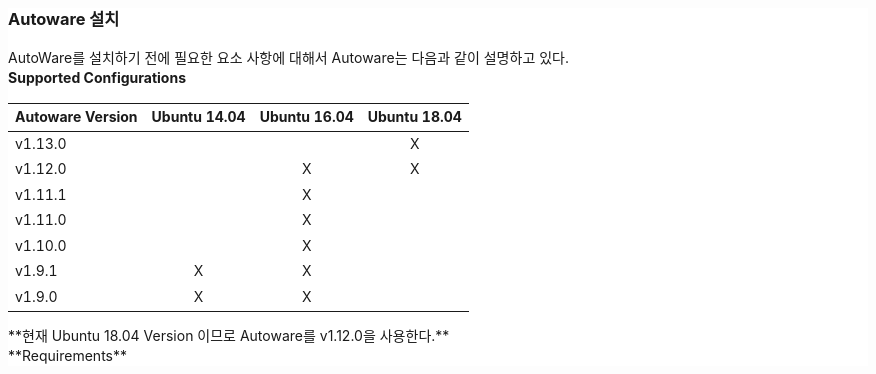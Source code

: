 ### Autoware 설치
AutoWare를 설치하기 전에 필요한 요소 사항에 대해서 Autoware는 다음과 같이 설명하고 있다.  
**Supported Configurations**  
<table data-sourcepos="3:1-11:20" dir="auto">
<thead>
<tr data-sourcepos="3:1-3:65">
<th data-sourcepos="3:2-3:19">Autoware Version</th>
<th align="center" data-sourcepos="3:21-3:34">Ubuntu 14.04</th>
<th align="center" data-sourcepos="3:36-3:49">Ubuntu 16.04</th>
<th align="center" data-sourcepos="3:51-3:64">Ubuntu 18.04</th>
</tr>
</thead>
<tbody>
<tr data-sourcepos="5:1-5:19">
<td data-sourcepos="5:2-5:10">v1.13.0</td>
<td align="center" data-sourcepos="5:12-5:12"></td>
<td align="center" data-sourcepos="5:14-5:14"></td>
<td align="center" data-sourcepos="5:16-5:18">X</td>
</tr>
<tr data-sourcepos="6:1-6:21">
<td data-sourcepos="6:2-6:10">v1.12.0</td>
<td align="center" data-sourcepos="6:12-6:12"></td>
<td align="center" data-sourcepos="6:14-6:16">X</td>
<td align="center" data-sourcepos="6:18-6:20">X</td>
</tr>
<tr data-sourcepos="7:1-7:19">
<td data-sourcepos="7:2-7:10">v1.11.1</td>
<td align="center" data-sourcepos="7:12-7:12"></td>
<td align="center" data-sourcepos="7:14-7:16">X</td>
<td align="center" data-sourcepos="7:18-7:18"></td>
</tr>
<tr data-sourcepos="8:1-8:19">
<td data-sourcepos="8:2-8:10">v1.11.0</td>
<td align="center" data-sourcepos="8:12-8:12"></td>
<td align="center" data-sourcepos="8:14-8:16">X</td>
<td align="center" data-sourcepos="8:18-8:18"></td>
</tr>
<tr data-sourcepos="9:1-9:19">
<td data-sourcepos="9:2-9:10">v1.10.0</td>
<td align="center" data-sourcepos="9:12-9:12"></td>
<td align="center" data-sourcepos="9:14-9:16">X</td>
<td align="center" data-sourcepos="9:18-9:18"></td>
</tr>
<tr data-sourcepos="10:1-10:20">
<td data-sourcepos="10:2-10:9">v1.9.1</td>
<td align="center" data-sourcepos="10:11-10:13">X</td>
<td align="center" data-sourcepos="10:15-10:17">X</td>
<td align="center" data-sourcepos="10:19-10:19"></td>
</tr>
<tr data-sourcepos="11:1-11:20">
<td data-sourcepos="11:2-11:9">v1.9.0</td>
<td align="center" data-sourcepos="11:11-11:13">X</td>
<td align="center" data-sourcepos="11:15-11:17">X</td>
<td align="center" data-sourcepos="11:19-11:19"></td>
</tr>
</tbody>
</table>
**현재 Ubuntu 18.04 Version 이므로 Autoware를 v1.12.0을 사용한다.**  
<br>
**Requirements**  
